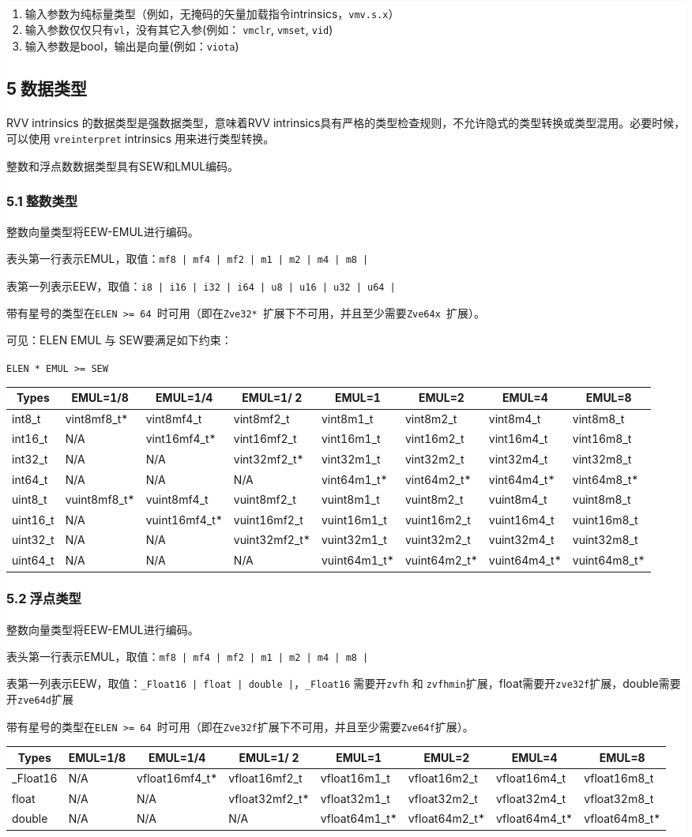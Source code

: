 1. 输入参数为纯标量类型（例如，无掩码的矢量加载指令intrinsics，`vmv.s.x`）
2. 输入参数仅仅只有`vl`，没有其它入参(例如： `vmclr`, `vmset`, `vid`)
3. 输入参数是bool，输出是向量(例如：`viota`)

## 5  数据类型

RVV intrinsics 的数据类型是强数据类型，意味着RVV intrinsics具有严格的类型检查规则，不允许隐式的类型转换或类型混用。必要时候，可以使用 `vreinterpret` intrinsics 用来进行类型转换。

整数和浮点数数据类型具有SEW和LMUL编码。

### 5.1 整数类型

整数向量类型将EEW-EMUL进行编码。

表头第一行表示EMUL，取值：`mf8 | mf4 | mf2 | m1 | m2 | m4 | m8 |  `

表第一列表示EEW，取值：`i8 | i16 | i32 | i64 | u8 | u16 | u32 | u64 |`

带有星号的类型在`ELEN >= 64 `时可用（即在`Zve32* `扩展下不可用，并且至少需要`Zve64x `扩展）。

可见：ELEN EMUL 与 SEW要满足如下约束：

~~~shell
ELEN * EMUL >= SEW
~~~

| Types    | EMUL=1/8     | EMUL=1/4      | EMUL=1/ 2     | EMUL=1       | EMUL=2       | EMUL=4       | EMUL=8       |
| -------- | ------------ | ------------- | ------------- | ------------ | ------------ | ------------ | ------------ |
| int8_t   | vint8mf8_t*  | vint8mf4_t    | vint8mf2_t    | vint8m1_t    | vint8m2_t    | vint8m4_t    | vint8m8_t    |
| int16_t  | N/A          | vint16mf4_t*  | vint16mf2_t   | vint16m1_t   | vint16m2_t   | vint16m4_t   | vint16m8_t   |
| int32_t  | N/A          | N/A           | vint32mf2_t*  | vint32m1_t   | vint32m2_t   | vint32m4_t   | vint32m8_t   |
| int64_t  | N/A          | N/A           | N/A           | vint64m1_t*  | vint64m2_t*  | vint64m4_t*  | vint64m8_t*  |
| uint8_t  | vuint8mf8_t* | vuint8mf4_t   | vuint8mf2_t   | vuint8m1_t   | vuint8m2_t   | vuint8m4_t   | vuint8m8_t   |
| uint16_t | N/A          | vuint16mf4_t* | vuint16mf2_t  | vuint16m1_t  | vuint16m2_t  | vuint16m4_t  | vuint16m8_t  |
| uint32_t | N/A          | N/A           | vuint32mf2_t* | vuint32m1_t  | vuint32m2_t  | vuint32m4_t  | vuint32m8_t  |
| uint64_t | N/A          | N/A           | N/A           | vuint64m1_t* | vuint64m2_t* | vuint64m4_t* | vuint64m8_t* |

### 5.2 浮点类型

整数向量类型将EEW-EMUL进行编码。

表头第一行表示EMUL，取值：`mf8 | mf4 | mf2 | m1 | m2 | m4 | m8 |  `

表第一列表示EEW，取值：`_Float16 | float | double |`，`_Float16` 需要开`zvfh` 和 `zvfhmin`扩展，float需要开`zve32f`扩展，double需要开`zve64d`扩展

带有星号的类型在`ELEN >= 64 `时可用（即在`Zve32f`扩展下不可用，并且至少需要`Zve64f`扩展）。

| Types    | EMUL=1/8 | EMUL=1/4       | EMUL=1/ 2      | EMUL=1        | EMUL=2        | EMUL=4        | EMUL=8        |
| -------- | -------- | -------------- | -------------- | ------------- | ------------- | ------------- | ------------- |
| _Float16 | N/A      | vfloat16mf4_t* | vfloat16mf2_t  | vfloat16m1_t  | vfloat16m2_t  | vfloat16m4_t  | vfloat16m8_t  |
| float    | N/A      | N/A            | vfloat32mf2_t* | vfloat32m1_t  | vfloat32m2_t  | vfloat32m4_t  | vfloat32m8_t  |
| double   | N/A      | N/A            | N/A            | vfloat64m1_t* | vfloat64m2_t* | vfloat64m4_t* | vfloat64m8_t* |
